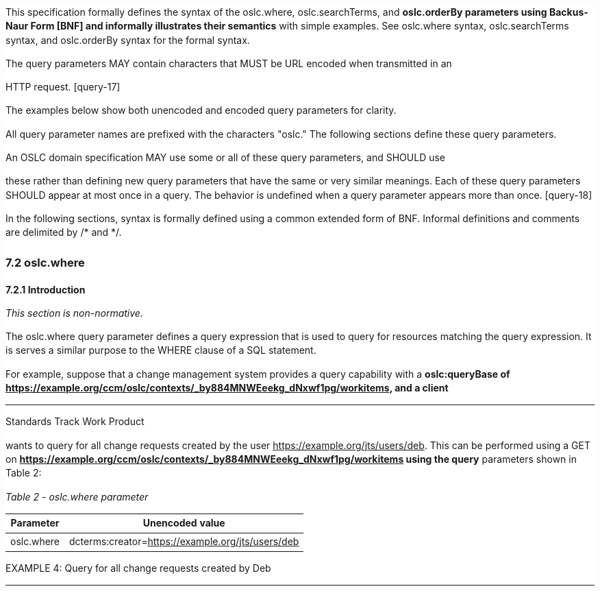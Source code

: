This specification formally defines the syntax of the oslc.where, oslc.searchTerms, and
**oslc.orderBy parameters using Backus-Naur Form [BNF] and informally illustrates their semantics**
with simple examples. See oslc.where syntax, oslc.searchTerms syntax, and oslc.orderBy syntax for
the formal syntax.

The query parameters MAY contain characters that MUST be URL encoded when transmitted in an

HTTP request. [query-17]

The examples below show both unencoded and encoded query parameters for clarity.

All query parameter names are prefixed with the characters "oslc." The following sections define
these query parameters.

An OSLC domain specification MAY use some or all of these query parameters, and SHOULD use

these rather than defining new query parameters that have the same or very similar meanings. Each
of these query parameters SHOULD appear at most once in a query. The behavior is undefined when
a query parameter appears more than once. [query-18]

In the following sections, syntax is formally defined using a common extended form of BNF. Informal
definitions and comments are delimited by /* and */.

### 7.2 oslc.where

**7.2.1 Introduction**

_This section is non-normative._

The oslc.where query parameter defines a query expression that is used to query for resources
matching the query expression. It is serves a similar purpose to the WHERE clause of a SQL
statement.

For example, suppose that a change management system provides a query capability with a
**oslc:queryBase of**
**https://example.org/ccm/oslc/contexts/_by884MNWEeekg_dNxwf1pg/workitems, and a client**


-----

Standards Track Work Product

wants to query for all change requests created by the user https://example.org/jts/users/deb.
This can be performed using a GET on
**https://example.org/ccm/oslc/contexts/_by884MNWEeekg_dNxwf1pg/workitems using the query**
parameters shown in Table 2:

_Table 2 - oslc.where parameter_

|Parameter|Unencoded value|
|---|---|
|oslc.where|dcterms:creator=<https://example.org/jts/users/deb>|



EXAMPLE 4: Query for all change requests created by Deb


-----
